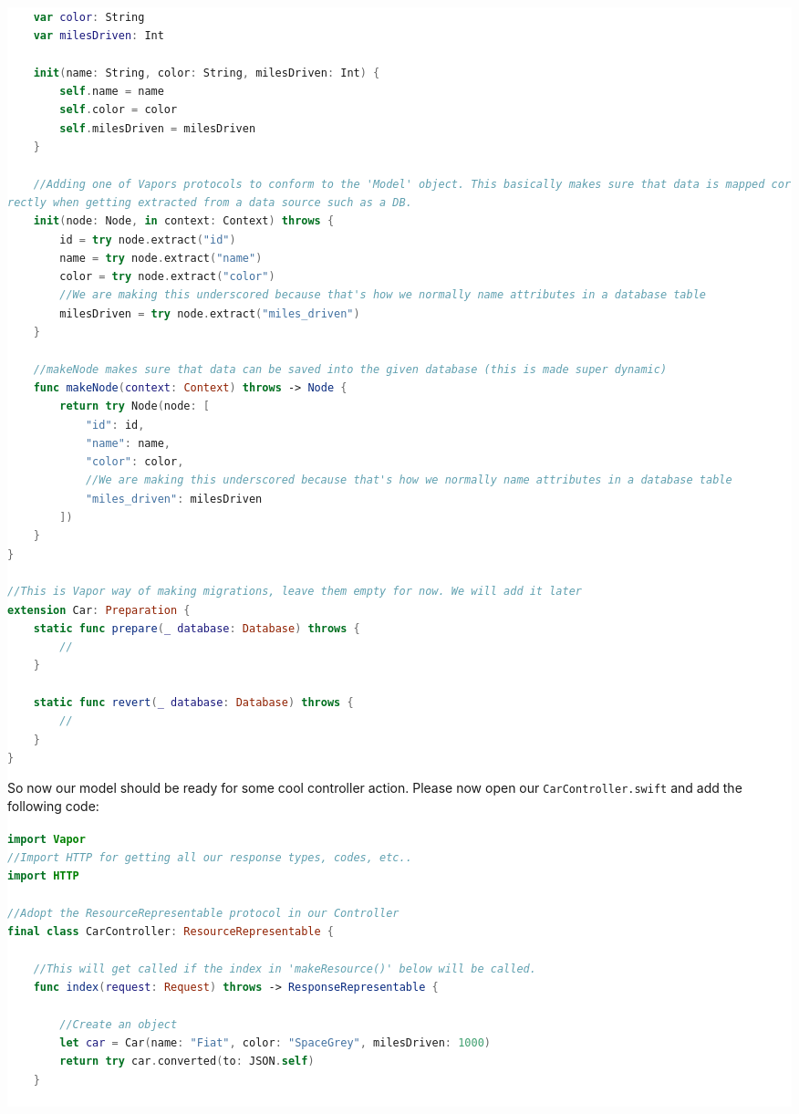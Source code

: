 ```swift
    var color: String
    var milesDriven: Int
    
    init(name: String, color: String, milesDriven: Int) {
        self.name = name
        self.color = color
        self.milesDriven = milesDriven
    }
    
    //Adding one of Vapors protocols to conform to the 'Model' object. This basically makes sure that data is mapped correctly when getting extracted from a data source such as a DB.  
    init(node: Node, in context: Context) throws {
        id = try node.extract("id")
        name = try node.extract("name")
        color = try node.extract("color")
        //We are making this underscored because that's how we normally name attributes in a database table
        milesDriven = try node.extract("miles_driven")
    }
    
    //makeNode makes sure that data can be saved into the given database (this is made super dynamic)
    func makeNode(context: Context) throws -> Node {
        return try Node(node: [
            "id": id,
            "name": name,
            "color": color,
            //We are making this underscored because that's how we normally name attributes in a database table
            "miles_driven": milesDriven
        ])
    }
}

//This is Vapor way of making migrations, leave them empty for now. We will add it later
extension Car: Preparation {
    static func prepare(_ database: Database) throws {
        //
    }
    
    static func revert(_ database: Database) throws {
        //
    }
}
```
So now our model should be ready for some cool controller action. Please now open our `CarController.swift` and add the following code:

```swift
import Vapor
//Import HTTP for getting all our response types, codes, etc..
import HTTP

//Adopt the ResourceRepresentable protocol in our Controller
final class CarController: ResourceRepresentable {
    
    //This will get called if the index in 'makeResource()' below will be called.
    func index(request: Request) throws -> ResponseRepresentable {
        
        //Create an object
        let car = Car(name: "Fiat", color: "SpaceGrey", milesDriven: 1000)
        return try car.converted(to: JSON.self)
    }
    
```